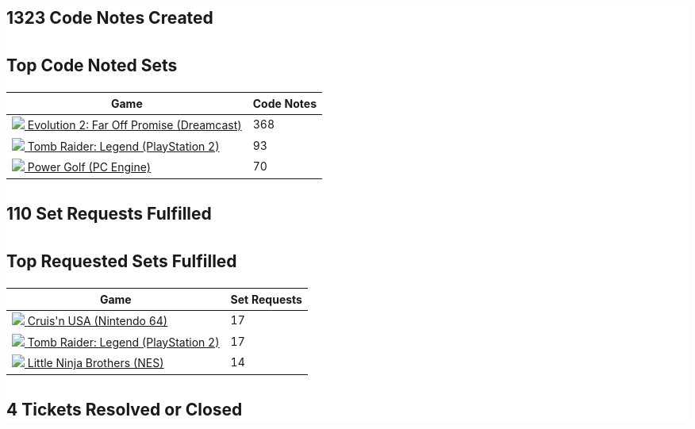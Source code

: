 ## 1323 Code Notes Created

## Top Code Noted Sets

| Game                                                                                                                                                                                                                                           | Code Notes |
| ---------------------------------------------------------------------------------------------------------------------------------------------------------------------------------------------------------------------------------------------- | ---------- |
| <a class="gameicon-link" href="https://retroachievements.org/game/6671" target="_blank" rel="noopener"> <img class="gameicon" src="https://retroachievements.org/Images/082184.png"> <span>Evolution 2: Far Off Promise (Dreamcast)</span></a> | 368        |
| <a class="gameicon-link" href="https://retroachievements.org/game/19370" target="_blank" rel="noopener"> <img class="gameicon" src="https://retroachievements.org/Images/073068.png"> <span>Tomb Raider: Legend (PlayStation 2)</span></a>     | 93         |
| <a class="gameicon-link" href="https://retroachievements.org/game/14248" target="_blank" rel="noopener"> <img class="gameicon" src="https://retroachievements.org/Images/075372.png"> <span>Power Golf (PC Engine)</span></a>                  | 70         |

## 110 Set Requests Fulfilled

## Top Requested Sets Fulfilled

| Game                                                                                                                                                                                                                                       | Set Requests |
| ------------------------------------------------------------------------------------------------------------------------------------------------------------------------------------------------------------------------------------------ | ------------ |
| <a class="gameicon-link" href="https://retroachievements.org/game/10085" target="_blank" rel="noopener"> <img class="gameicon" src="https://retroachievements.org/Images/044270.png"> <span>Cruis'n USA (Nintendo 64)</span></a>           | 17           |
| <a class="gameicon-link" href="https://retroachievements.org/game/19370" target="_blank" rel="noopener"> <img class="gameicon" src="https://retroachievements.org/Images/073068.png"> <span>Tomb Raider: Legend (PlayStation 2)</span></a> | 17           |
| <a class="gameicon-link" href="https://retroachievements.org/game/1804" target="_blank" rel="noopener"> <img class="gameicon" src="https://retroachievements.org/Images/068457.png"> <span>Little Ninja Brothers (NES)</span></a>          | 14           |

## 4 Tickets Resolved or Closed

